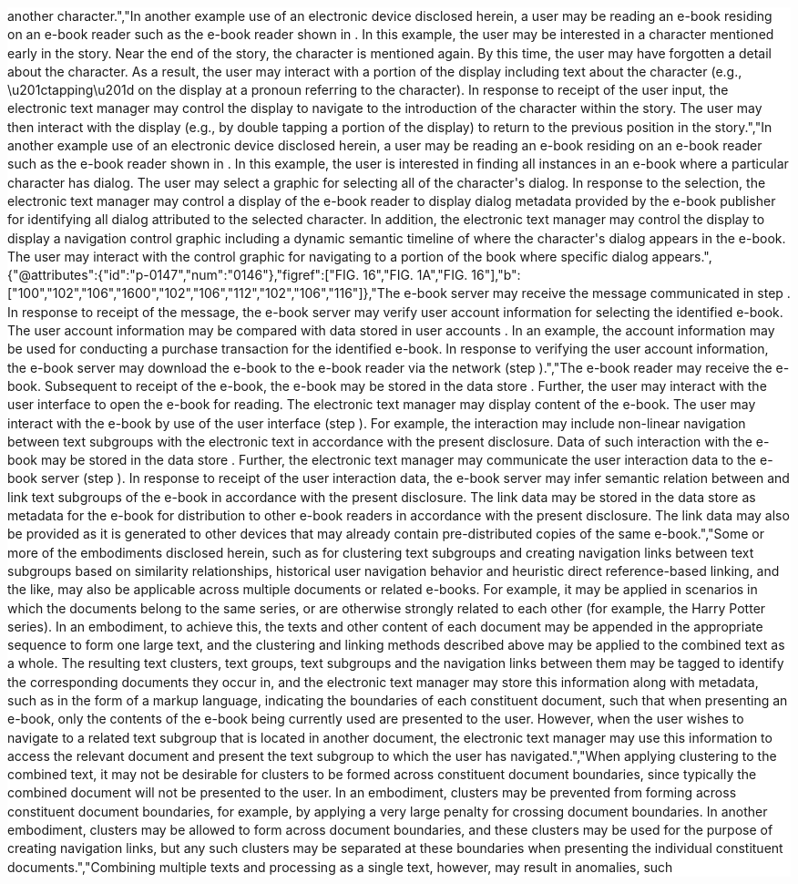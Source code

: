 another character.","In another example use of an electronic device disclosed herein, a user may be reading an e-book residing on an e-book reader such as the e-book reader  shown in . In this example, the user may be interested in a character mentioned early in the story. Near the end of the story, the character is mentioned again. By this time, the user may have forgotten a detail about the character. As a result, the user may interact with a portion of the display including text about the character (e.g., \u201ctapping\u201d on the display at a pronoun referring to the character). In response to receipt of the user input, the electronic text manager  may control the display to navigate to the introduction of the character within the story. The user may then interact with the display (e.g., by double tapping a portion of the display) to return to the previous position in the story.","In another example use of an electronic device disclosed herein, a user may be reading an e-book residing on an e-book reader such as the e-book reader  shown in . In this example, the user is interested in finding all instances in an e-book where a particular character has dialog. The user may select a graphic for selecting all of the character's dialog. In response to the selection, the electronic text manager  may control a display of the e-book reader  to display dialog metadata provided by the e-book publisher for identifying all dialog attributed to the selected character. In addition, the electronic text manager  may control the display to display a navigation control graphic including a dynamic semantic timeline of where the character's dialog appears in the e-book. The user may interact with the control graphic for navigating to a portion of the book where specific dialog appears.",{"@attributes":{"id":"p-0147","num":"0146"},"figref":["FIG. 16","FIG. 1A","FIG. 16"],"b":["100","102","106","1600","102","106","112","102","106","116"]},"The e-book server  may receive the message communicated in step . In response to receipt of the message, the e-book server  may verify user account information for selecting the identified e-book. The user account information may be compared with data stored in user accounts . In an example, the account information may be used for conducting a purchase transaction for the identified e-book. In response to verifying the user account information, the e-book server  may download the e-book to the e-book reader  via the network  (step ).","The e-book reader  may receive the e-book. Subsequent to receipt of the e-book, the e-book may be stored in the data store . Further, the user may interact with the user interface  to open the e-book for reading. The electronic text manager  may display content of the e-book. The user may interact with the e-book by use of the user interface  (step ). For example, the interaction may include non-linear navigation between text subgroups with the electronic text in accordance with the present disclosure. Data of such interaction with the e-book may be stored in the data store . Further, the electronic text manager  may communicate the user interaction data to the e-book server  (step ). In response to receipt of the user interaction data, the e-book server  may infer semantic relation between and link text subgroups of the e-book in accordance with the present disclosure. The link data may be stored in the data store  as metadata  for the e-book for distribution to other e-book readers in accordance with the present disclosure. The link data may also be provided as it is generated to other devices  that may already contain pre-distributed copies of the same e-book.","Some or more of the embodiments disclosed herein, such as for clustering text subgroups and creating navigation links between text subgroups based on similarity relationships, historical user navigation behavior and heuristic direct reference-based linking, and the like, may also be applicable across multiple documents or related e-books. For example, it may be applied in scenarios in which the documents belong to the same series, or are otherwise strongly related to each other (for example, the Harry Potter series). In an embodiment, to achieve this, the texts and other content of each document may be appended in the appropriate sequence to form one large text, and the clustering and linking methods described above may be applied to the combined text as a whole. The resulting text clusters, text groups, text subgroups and the navigation links between them may be tagged to identify the corresponding documents they occur in, and the electronic text manager  may store this information along with metadata, such as in the form of a markup language, indicating the boundaries of each constituent document, such that when presenting an e-book, only the contents of the e-book being currently used are presented to the user. However, when the user wishes to navigate to a related text subgroup that is located in another document, the electronic text manager  may use this information to access the relevant document and present the text subgroup to which the user has navigated.","When applying clustering to the combined text, it may not be desirable for clusters to be formed across constituent document boundaries, since typically the combined document will not be presented to the user. In an embodiment, clusters may be prevented from forming across constituent document boundaries, for example, by applying a very large penalty for crossing document boundaries. In another embodiment, clusters may be allowed to form across document boundaries, and these clusters may be used for the purpose of creating navigation links, but any such clusters may be separated at these boundaries when presenting the individual constituent documents.","Combining multiple texts and processing as a single text, however, may result in anomalies, such